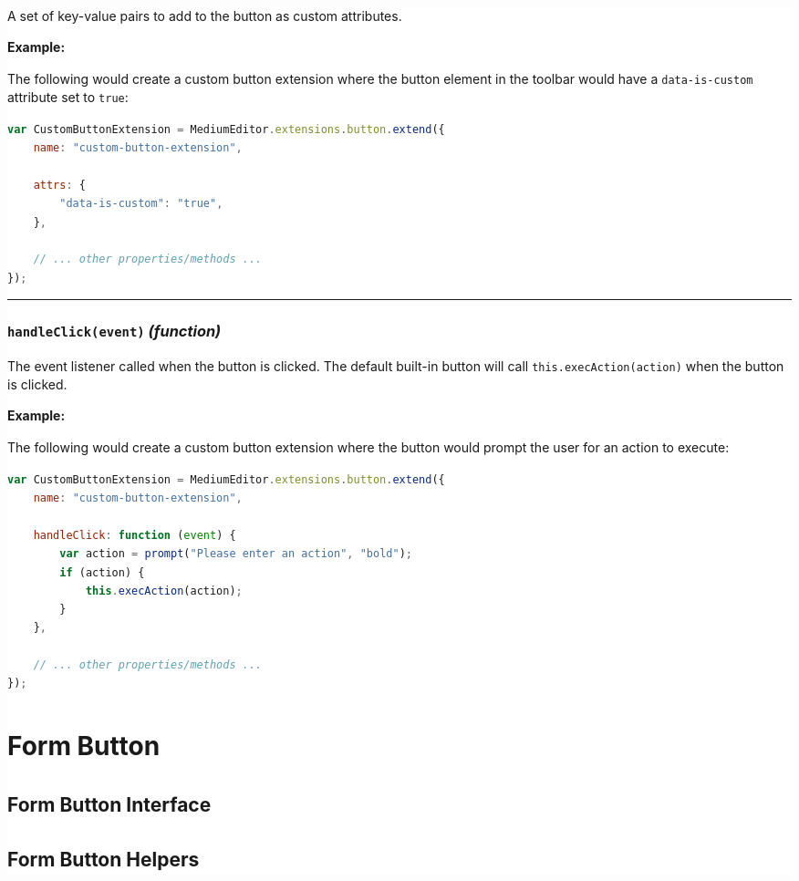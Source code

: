 A set of key-value pairs to add to the button as custom attributes.

**Example:**

The following would create a custom button extension where the button element in the toolbar would have a `data-is-custom` attribute set to `true`:

```js
var CustomButtonExtension = MediumEditor.extensions.button.extend({
    name: "custom-button-extension",

    attrs: {
        "data-is-custom": "true",
    },

    // ... other properties/methods ...
});
```

---

### `handleClick(event)` _(function)_

The event listener called when the button is clicked. The default built-in button will call `this.execAction(action)` when the button is clicked.

**Example:**

The following would create a custom button extension where the button would prompt the user for an action to execute:

```js
var CustomButtonExtension = MediumEditor.extensions.button.extend({
    name: "custom-button-extension",

    handleClick: function (event) {
        var action = prompt("Please enter an action", "bold");
        if (action) {
            this.execAction(action);
        }
    },

    // ... other properties/methods ...
});
```

# Form Button

## Form Button Interface

## Form Button Helpers
